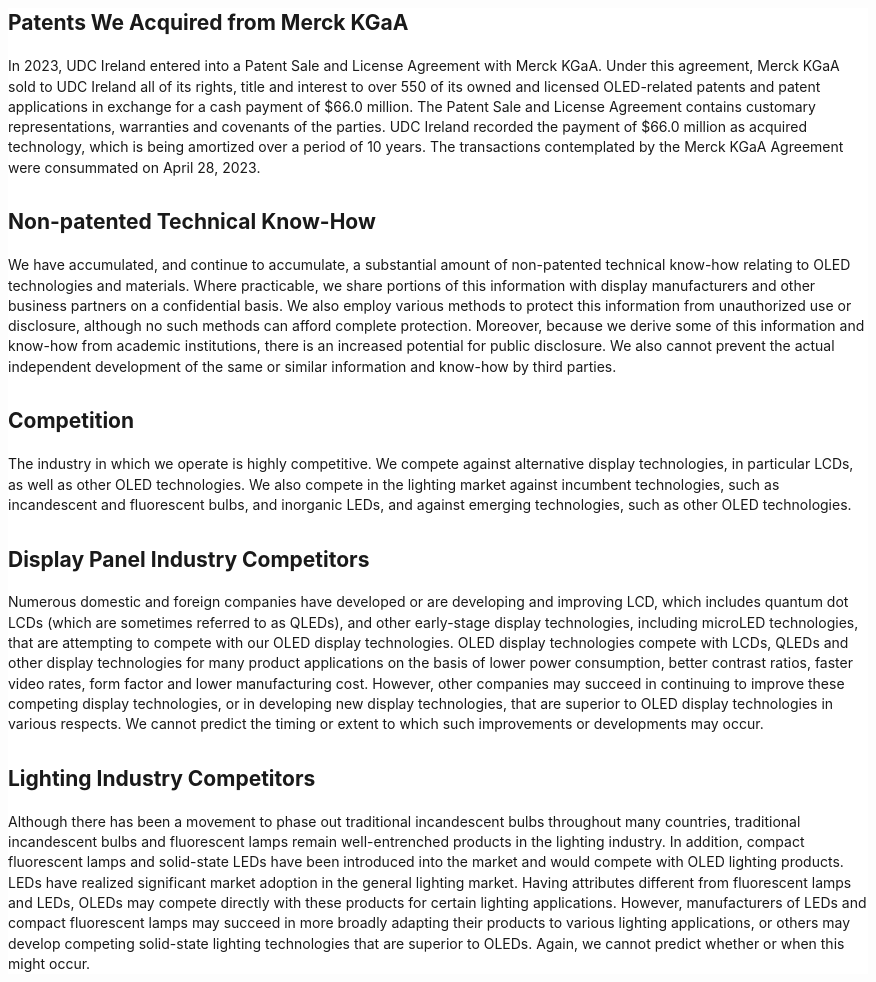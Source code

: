 Patents We Acquired from Merck KGaA
-----------------------------------

In 2023, UDC Ireland entered into a Patent Sale and License Agreement with Merck KGaA. Under this agreement, Merck KGaA sold to UDC Ireland all of its rights, title and interest to over 550 of its owned and licensed OLED-related patents and patent applications in exchange for a cash payment of $66.0 million. The Patent Sale and License Agreement contains customary representations, warranties and covenants of the parties. UDC Ireland recorded the payment of $66.0 million as acquired technology, which is being amortized over a period of 10 years. The transactions contemplated by the Merck KGaA Agreement were consummated on April 28, 2023.

Non-patented Technical Know-How
-------------------------------

We have accumulated, and continue to accumulate, a substantial amount of non-patented technical know-how relating to OLED technologies and materials. Where practicable, we share portions of this information with display manufacturers and other business partners on a confidential basis. We also employ various methods to protect this information from unauthorized use or disclosure, although no such methods can afford complete protection. Moreover, because we derive some of this information and know-how from academic institutions, there is an increased potential for public disclosure. We also cannot prevent the actual independent development of the same or similar information and know-how by third parties.

Competition
-----------

The industry in which we operate is highly competitive. We compete against alternative display technologies, in particular LCDs, as well as other OLED technologies. We also compete in the lighting market against incumbent technologies, such as incandescent and fluorescent bulbs, and inorganic LEDs, and against emerging technologies, such as other OLED technologies.

Display Panel Industry Competitors
----------------------------------

Numerous domestic and foreign companies have developed or are developing and improving LCD, which includes quantum dot LCDs (which are sometimes referred to as QLEDs), and other early-stage display technologies, including microLED technologies, that are attempting to compete with our OLED display technologies. OLED display technologies compete with LCDs, QLEDs and other display technologies for many product applications on the basis of lower power consumption, better contrast ratios, faster video rates, form factor and lower manufacturing cost. However, other companies may succeed in continuing to improve these competing display technologies, or in developing new display technologies, that are superior to OLED display technologies in various respects. We cannot predict the timing or extent to which such improvements or developments may occur.

Lighting Industry Competitors
-----------------------------

Although there has been a movement to phase out traditional incandescent bulbs throughout many countries, traditional incandescent bulbs and fluorescent lamps remain well-entrenched products in the lighting industry. In addition, compact fluorescent lamps and solid-state LEDs have been introduced into the market and would compete with OLED lighting products. LEDs have realized significant market adoption in the general lighting market. Having attributes different from fluorescent lamps and LEDs, OLEDs may compete directly with these products for certain lighting applications. However, manufacturers of LEDs and compact fluorescent lamps may succeed in more broadly adapting their products to various lighting applications, or others may develop competing solid-state lighting technologies that are superior to OLEDs. Again, we cannot predict whether or when this might occur.
